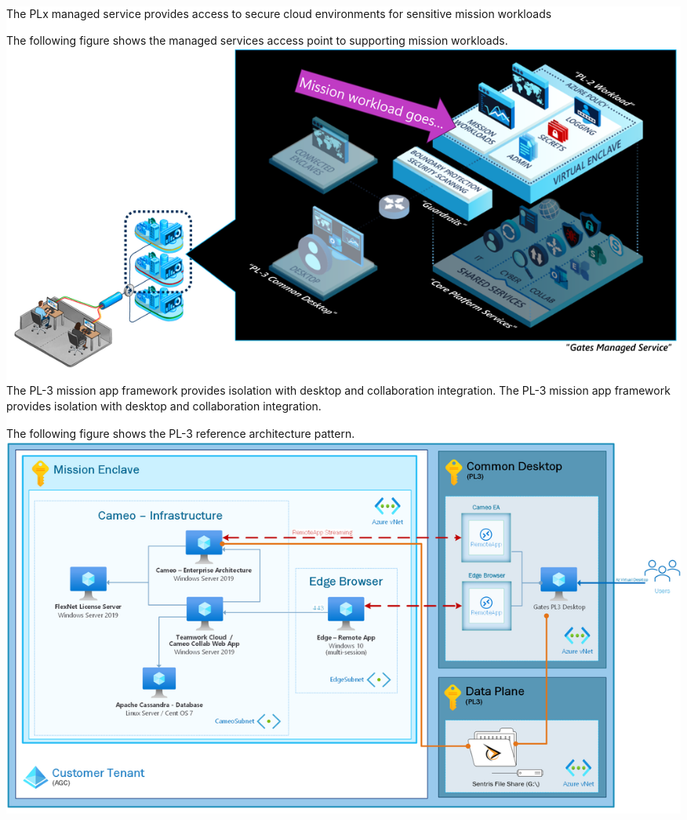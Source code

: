 The PLx managed service provides access to secure cloud environments for sensitive mission workloads

The following figure shows the managed services access point to supporting mission workloads.
![This is an image that shows the managed services access point to supporting mission workloads.](images/plx-managed-service.png)


The PL-3 mission app framework provides isolation with desktop and collaboration integration. The PL-3 mission app framework provides isolation with desktop and collaboration integration.


The following figure shows the PL-3 reference architecture pattern.
![This is an image that shows the the PL-3 reference architecture pattern.](images/plx-v-enclave-ref-architecture.png)
